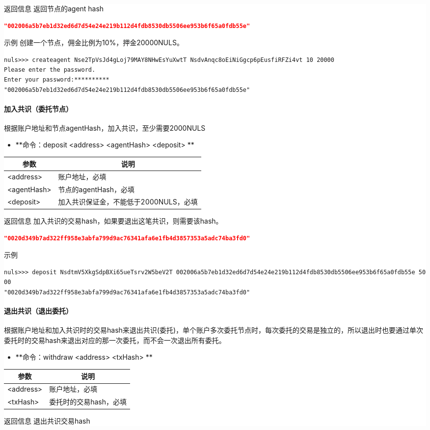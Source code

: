 返回信息 返回节点的agent hash

```json
"002006a5b7eb1d32ed6d7d54e24e219b112d4fdb8530db5506ee953b6f65a0fdb55e"
```

示例 创建一个节点，佣金比例为10%，押金20000NULS。

```shell
nuls>>> createagent Nse2TpVsJd4gLoj79MAY8NHwEsYuXwtT NsdvAnqc8oEiNiGgcp6pEusfiRFZi4vt 10 20000
Please enter the password.
Enter your password:**********
"002006a5b7eb1d32ed6d7d54e24e219b112d4fdb8530db5506ee953b6f65a0fdb55e"
```



#### 加入共识（委托节点）

根据账户地址和节点agentHash，加入共识，至少需要2000NULS

- **命令：deposit &lt;address&gt; &lt;agentHash&gt; &lt;deposit&gt; ** 

| 参数              | 说明                                   |
| ----------------- | -------------------------------------- |
| &lt;address&gt;   | 账户地址，必填                         |
| &lt;agentHash&gt; | 节点的agentHash，必填                  |
| &lt;deposit&gt;   | 加入共识保证金，不能低于2000NULS，必填 |

返回信息 加入共识的交易hash，如果要退出这笔共识，则需要该hash。

```json
"0020d349b7ad322ff958e3abfa799d9ac76341afa6e1fb4d3857353a5adc74ba3fd0"
```

示例 

```shell
nuls>>> deposit NsdtmV5XkgSdpBXi65ueTsrv2W5beV2T 002006a5b7eb1d32ed6d7d54e24e219b112d4fdb8530db5506ee953b6f65a0fdb55e 5000
"0020d349b7ad322ff958e3abfa799d9ac76341afa6e1fb4d3857353a5adc74ba3fd0"
```



#### 退出共识（退出委托）

根据账户地址和加入共识时的交易hash来退出共识(委托)，单个账户多次委托节点时，每次委托的交易是独立的，所以退出时也要通过单次委托时的交易hash来退出对应的那一次委托，而不会一次退出所有委托。

- **命令：withdraw &lt;address&gt; &lt;txHash&gt; ** 

| 参数            | 说明                   |
| --------------- | ---------------------- |
| &lt;address&gt; | 账户地址，必填         |
| &lt;txHash&gt;  | 委托时的交易hash，必填 |

返回信息 退出共识交易hash
